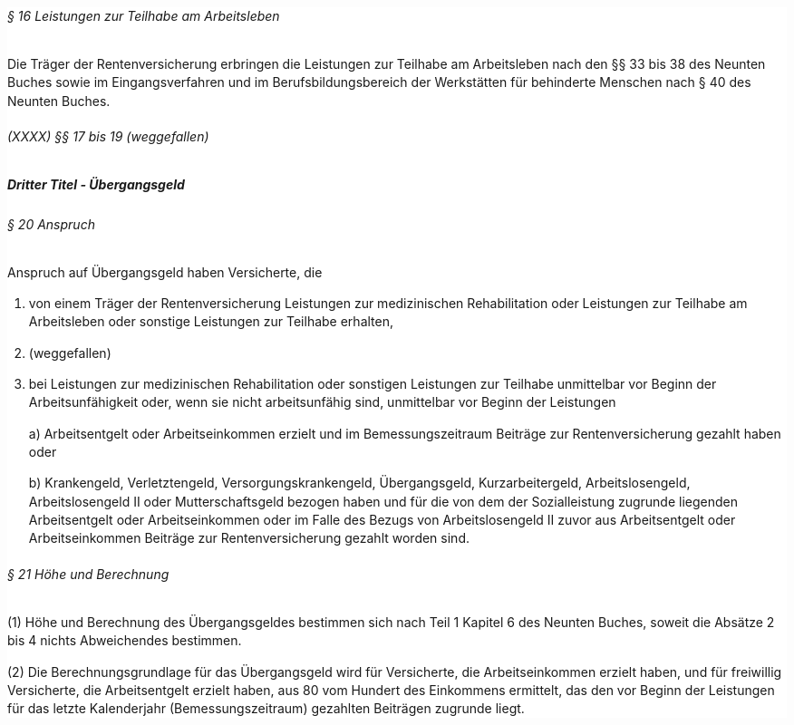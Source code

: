 
###### § 16 Leistungen zur Teilhabe am Arbeitsleben

Die Träger der Rentenversicherung erbringen die Leistungen zur
Teilhabe am Arbeitsleben nach den §§ 33 bis 38 des Neunten Buches
sowie im Eingangsverfahren und im Berufsbildungsbereich der
Werkstätten für behinderte Menschen nach § 40 des Neunten Buches.


###### (XXXX) §§ 17 bis 19 (weggefallen)



##### Dritter Titel - Übergangsgeld



###### § 20 Anspruch

Anspruch auf Übergangsgeld haben Versicherte, die

1.  von einem Träger der Rentenversicherung Leistungen zur medizinischen
    Rehabilitation oder Leistungen zur Teilhabe am Arbeitsleben oder
    sonstige Leistungen zur Teilhabe erhalten,


2.  (weggefallen)


3.  bei Leistungen zur medizinischen Rehabilitation oder sonstigen
    Leistungen zur Teilhabe unmittelbar vor Beginn der Arbeitsunfähigkeit
    oder, wenn sie nicht arbeitsunfähig sind, unmittelbar vor Beginn der
    Leistungen

    a)  Arbeitsentgelt oder Arbeitseinkommen erzielt und im Bemessungszeitraum
        Beiträge zur Rentenversicherung gezahlt haben oder


    b)  Krankengeld, Verletztengeld, Versorgungskrankengeld, Übergangsgeld,
        Kurzarbeitergeld, Arbeitslosengeld, Arbeitslosengeld II oder
        Mutterschaftsgeld bezogen haben und für die von dem der Sozialleistung
        zugrunde liegenden Arbeitsentgelt oder Arbeitseinkommen oder im Falle
        des Bezugs von Arbeitslosengeld II zuvor aus Arbeitsentgelt oder
        Arbeitseinkommen Beiträge zur Rentenversicherung gezahlt worden sind.








###### § 21 Höhe und Berechnung

(1) Höhe und Berechnung des Übergangsgeldes bestimmen sich nach Teil 1
Kapitel 6 des Neunten Buches, soweit die Absätze 2 bis 4 nichts
Abweichendes bestimmen.

(2) Die Berechnungsgrundlage für das Übergangsgeld wird für
Versicherte, die Arbeitseinkommen erzielt haben, und für freiwillig
Versicherte, die Arbeitsentgelt erzielt haben, aus 80 vom Hundert des
Einkommens ermittelt, das den vor Beginn der Leistungen für das letzte
Kalenderjahr (Bemessungszeitraum) gezahlten Beiträgen zugrunde liegt.
